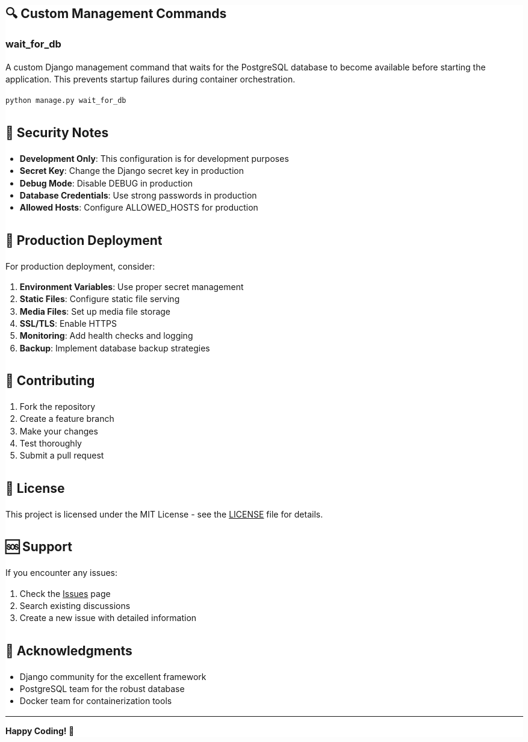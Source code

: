 ## 🔍 Custom Management Commands

### wait_for_db

A custom Django management command that waits for the PostgreSQL database to become available before starting the application. This prevents startup failures during container orchestration.

```python
python manage.py wait_for_db
```

## 🚨 Security Notes

- **Development Only**: This configuration is for development purposes
- **Secret Key**: Change the Django secret key in production
- **Debug Mode**: Disable DEBUG in production
- **Database Credentials**: Use strong passwords in production
- **Allowed Hosts**: Configure ALLOWED_HOSTS for production

## 🚀 Production Deployment

For production deployment, consider:

1. **Environment Variables**: Use proper secret management
2. **Static Files**: Configure static file serving
3. **Media Files**: Set up media file storage
4. **SSL/TLS**: Enable HTTPS
5. **Monitoring**: Add health checks and logging
6. **Backup**: Implement database backup strategies

## 🤝 Contributing

1. Fork the repository
2. Create a feature branch
3. Make your changes
4. Test thoroughly
5. Submit a pull request

## 📄 License

This project is licensed under the MIT License - see the [LICENSE](LICENSE) file for details.

## 🆘 Support

If you encounter any issues:

1. Check the [Issues](https://github.com/your-username/your-repo/issues) page
2. Search existing discussions
3. Create a new issue with detailed information

## 🙏 Acknowledgments

- Django community for the excellent framework
- PostgreSQL team for the robust database
- Docker team for containerization tools

---

**Happy Coding! 🎉**

